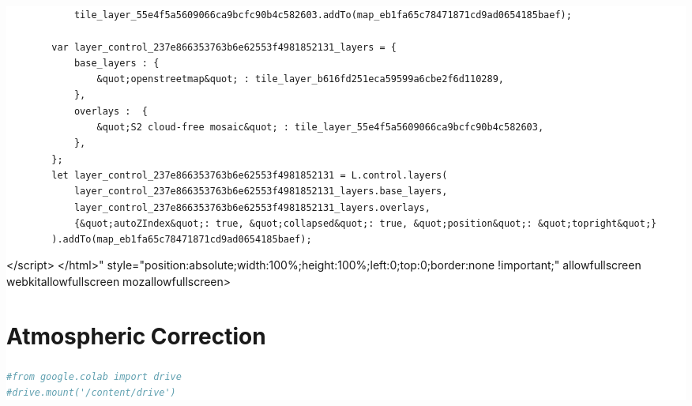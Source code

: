 
                tile_layer_55e4f5a5609066ca9bcfc90b4c582603.addTo(map_eb1fa65c78471871cd9ad0654185baef);

            var layer_control_237e866353763b6e62553f4981852131_layers = {
                base_layers : {
                    &quot;openstreetmap&quot; : tile_layer_b616fd251eca59599a6cbe2f6d110289,
                },
                overlays :  {
                    &quot;S2 cloud-free mosaic&quot; : tile_layer_55e4f5a5609066ca9bcfc90b4c582603,
                },
            };
            let layer_control_237e866353763b6e62553f4981852131 = L.control.layers(
                layer_control_237e866353763b6e62553f4981852131_layers.base_layers,
                layer_control_237e866353763b6e62553f4981852131_layers.overlays,
                {&quot;autoZIndex&quot;: true, &quot;collapsed&quot;: true, &quot;position&quot;: &quot;topright&quot;}
            ).addTo(map_eb1fa65c78471871cd9ad0654185baef);


&lt;/script&gt;
&lt;/html&gt;" style="position:absolute;width:100%;height:100%;left:0;top:0;border:none !important;" allowfullscreen webkitallowfullscreen mozallowfullscreen></iframe></div></div>


# **Atmospheric Correction**


```python
#from google.colab import drive
#drive.mount('/content/drive')
```



<style>
    .geemap-dark {
        --jp-widgets-color: white;
        --jp-widgets-label-color: white;
        --jp-ui-font-color1: white;
        --jp-layout-color2: #454545;
        background-color: #383838;
    }

    .geemap-dark .jupyter-button {
        --jp-layout-color3: #383838;
    }

    .geemap-colab {
        background-color: var(--colab-primary-surface-color, white);
    }

    .geemap-colab .jupyter-button {
        --jp-layout-color3: var(--colab-primary-surface-color, white);
    }
</style>

